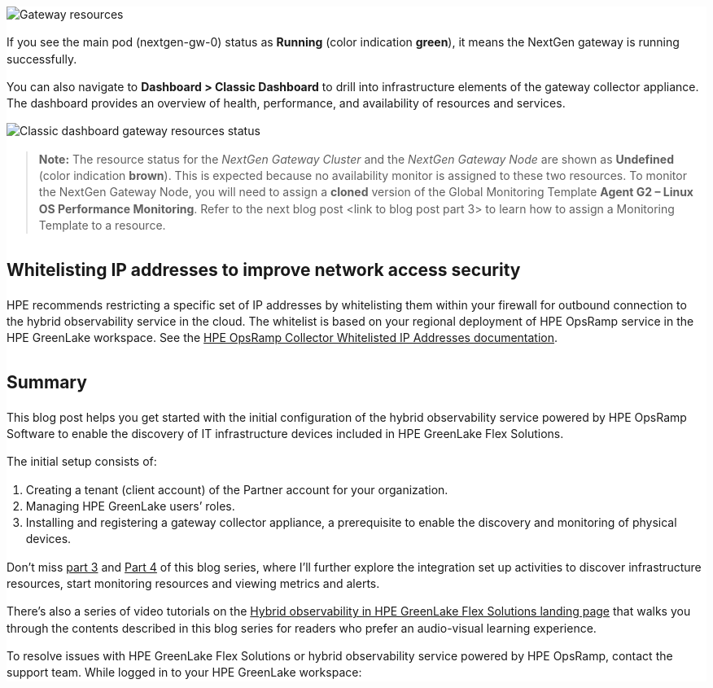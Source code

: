 ![Gateway resources](/img/opsramp-gateway-install-img-9.png "Gateway resources")

If you see the main pod (nextgen-gw-0) status as **Running** (color indication **green**), it means the NextGen gateway is running successfully.

You can also navigate to **Dashboard > Classic Dashboard** to drill into infrastructure elements of the gateway collector appliance. The dashboard provides an overview of health, performance, and availability of resources and services. 

![Classic dashboard gateway resources status](/img/opsramp-gateway-install-img-10.png "Classic dashboard gateway resources status")


> **Note:** The resource status for the _NextGen Gateway Cluster_ and the _NextGen Gateway Node_ are shown as **Undefined** (color indication **brown**). This is expected because no availability monitor is assigned to these two resources. To monitor the NextGen Gateway Node, you will need to assign a **cloned** version of the Global Monitoring Template **Agent G2 – Linux OS Performance Monitoring**. Refer to the next blog post <link to blog post part 3> to learn how to assign a Monitoring Template to a resource.

## Whitelisting IP addresses to improve network access security

HPE recommends restricting a specific set of IP addresses by whitelisting them within your firewall for outbound connection to the hybrid observability service in the cloud.  The whitelist is based on your regional deployment of HPE OpsRamp service in the HPE GreenLake workspace. See the [HPE OpsRamp Collector Whitelisted IP Addresses documentation](https://glp.docs.opsramp.com/support/reference/public-ip-addresses/). 

## Summary

This blog post helps you get started with the initial configuration of the hybrid observability service powered by HPE OpsRamp Software to enable the discovery of IT infrastructure devices included in HPE GreenLake Flex Solutions. 

The initial setup consists of:

1. Creating a tenant (client account) of the Partner account for your organization. 
2. Managing HPE GreenLake users’ roles. 
3. Installing and registering a gateway collector appliance, a prerequisite to enable the discovery and monitoring of physical devices.   

Don’t miss [part 3](https://developer.hpe.com/blog/hybrid-observability-service-%E2%80%93-part-3-enabling-the-monitoring-of-agentless-ssh-enabled-systems-in-hpe-greenlake-flex-solutions/) and [Part 4](https://developer.hpe.com/blog/hybrid-observability-service-%E2%80%93-part-4-enabling-the-monitoring-of-physical-devices-in-hpe-greenlake-flex-solutions/) of this blog series, where I’ll further explore the integration set up activities to discover infrastructure resources, start monitoring resources and viewing metrics and alerts.

There’s also a series of video tutorials on the [Hybrid observability in HPE GreenLake Flex Solutions landing page](https://developer.hpe.com/greenlake/hybrid-observability-flex-solutions/home/) that walks you through the contents described in this blog series for readers who prefer an audio-visual learning experience.  

To resolve issues with HPE GreenLake Flex Solutions or hybrid observability service powered by HPE OpsRamp, contact the support team. While logged in to your HPE GreenLake workspace:

